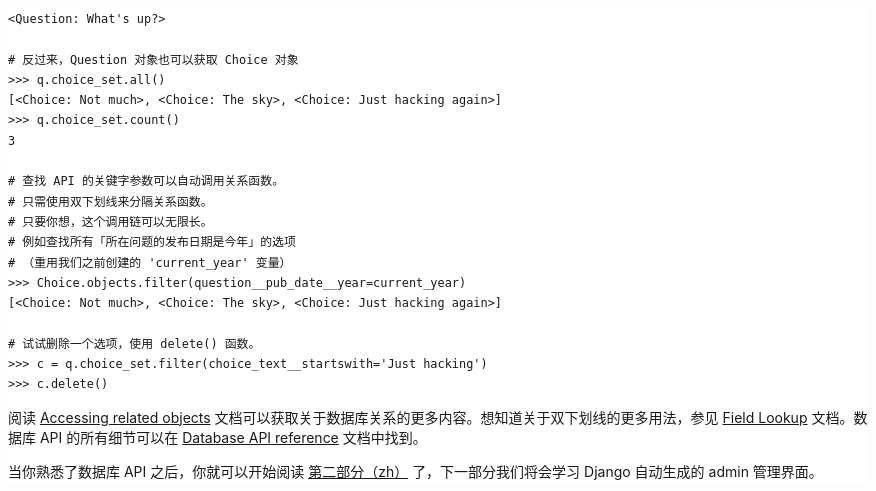 ```pycon
<Question: What's up?>

# 反过来，Question 对象也可以获取 Choice 对象
>>> q.choice_set.all()
[<Choice: Not much>, <Choice: The sky>, <Choice: Just hacking again>]
>>> q.choice_set.count()
3

# 查找 API 的关键字参数可以自动调用关系函数。
# 只需使用双下划线来分隔关系函数。
# 只要你想，这个调用链可以无限长。
# 例如查找所有「所在问题的发布日期是今年」的选项
# （重用我们之前创建的 'current_year' 变量）
>>> Choice.objects.filter(question__pub_date__year=current_year)
[<Choice: Not much>, <Choice: The sky>, <Choice: Just hacking again>]

# 试试删除一个选项，使用 delete() 函数。
>>> c = q.choice_set.filter(choice_text__startswith='Just hacking')
>>> c.delete()
```

阅读 [Accessing related objects](https://docs.djangoproject.com/en/1.8/ref/models/relations/) 文档可以获取关于数据库关系的更多内容。想知道关于双下划线的更多用法，参见 [Field Lookup](https://docs.djangoproject.com/en/1.8/topics/db/queries/#field-lookups-intro) 文档。数据库 API 的所有细节可以在 [Database API reference](https://docs.djangoproject.com/en/1.8/topics/db/queries/) 文档中找到。

当你熟悉了数据库 API 之后，你就可以开始阅读 [第二部分（zh）](part2.md) 了，下一部分我们将会学习 Django 自动生成的 admin 管理界面。
